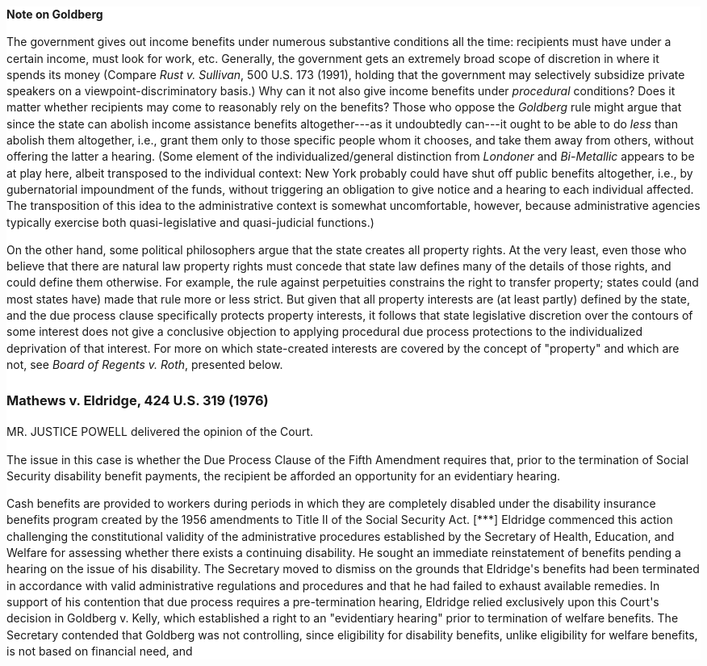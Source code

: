 **Note on Goldberg**

The government gives out income benefits under numerous substantive
conditions all the time: recipients must have under a certain income,
must look for work, etc. Generally, the government gets an extremely
broad scope of discretion in where it spends its money (Compare *Rust v.
Sullivan*, 500 U.S. 173 (1991), holding that the government may
selectively subsidize private speakers on a viewpoint-discriminatory
basis.) Why can it not also give income benefits under *procedural*
conditions? Does it matter whether recipients may come to reasonably
rely on the benefits? Those who oppose the *Goldberg* rule might argue
that since the state can abolish income assistance benefits
altogether---as it undoubtedly can---it ought to be able to do *less*
than abolish them altogether, i.e., grant them only to those specific
people whom it chooses, and take them away from others, without offering
the latter a hearing. (Some element of the individualized/general
distinction from *Londoner* and *Bi-Metallic* appears to be at play
here, albeit transposed to the individual context: New York probably
could have shut off public benefits altogether, i.e., by gubernatorial
impoundment of the funds, without triggering an obligation to give
notice and a hearing to each individual affected. The transposition of
this idea to the administrative context is somewhat uncomfortable,
however, because administrative agencies typically exercise both
quasi-legislative and quasi-judicial functions.)

On the other hand, some political philosophers argue that the state
creates all property rights. At the very least, even those who believe
that there are natural law property rights must concede that state law
defines many of the details of those rights, and could define them
otherwise. For example, the rule against perpetuities constrains the
right to transfer property; states could (and most states have) made
that rule more or less strict. But given that all property interests are
(at least partly) defined by the state, and the due process clause
specifically protects property interests, it follows that state
legislative discretion over the contours of some interest does not give
a conclusive objection to applying procedural due process protections to
the individualized deprivation of that interest. For more on which
state-created interests are covered by the concept of "property" and
which are not, see *Board of Regents v. Roth*, presented below.

### Mathews v. Eldridge, 424 U.S. 319 (1976) 

MR. JUSTICE POWELL delivered the opinion of the Court.

The issue in this case is whether the Due Process Clause of the Fifth
Amendment requires that, prior to the termination of Social Security
disability benefit payments, the recipient be afforded an opportunity
for an evidentiary hearing.

Cash benefits are provided to workers during periods in which they are
completely disabled under the disability insurance benefits program
created by the 1956 amendments to Title II of the Social Security Act.
\[\*\*\*\] Eldridge commenced this action challenging the constitutional
validity of the administrative procedures established by the Secretary
of Health, Education, and Welfare for assessing whether there exists a
continuing disability. He sought an immediate reinstatement of benefits
pending a hearing on the issue of his disability. The Secretary moved to
dismiss on the grounds that Eldridge\'s benefits had been terminated in
accordance with valid administrative regulations and procedures and that
he had failed to exhaust available remedies. In support of his
contention that due process requires a pre-termination hearing, Eldridge
relied exclusively upon this Court\'s decision in Goldberg v. Kelly,
which established a right to an \"evidentiary hearing\" prior to
termination of welfare benefits. The Secretary contended that Goldberg
was not controlling, since eligibility for disability benefits, unlike
eligibility for welfare benefits, is not based on financial need, and